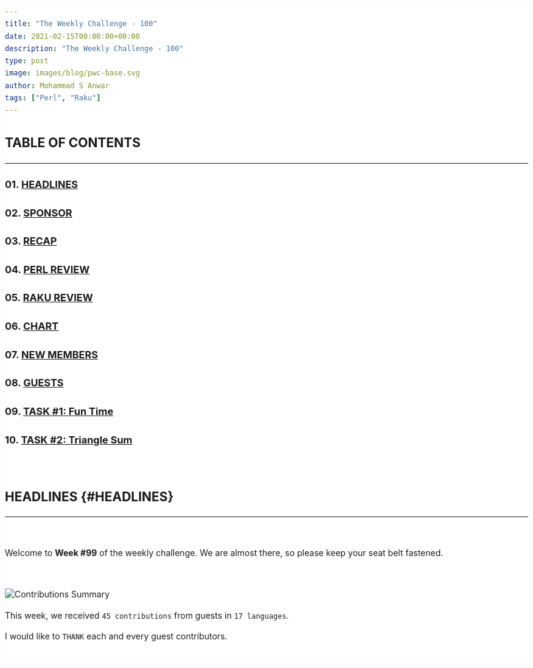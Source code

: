 ```yaml
---
title: "The Weekly Challenge - 100"
date: 2021-02-15T00:00:00+00:00
description: "The Weekly Challenge - 100"
type: post
image: images/blog/pwc-base.svg
author: Mohammad S Anwar
tags: ["Perl", "Raku"]
---
```


## TABLE OF CONTENTS
***

### 01. [HEADLINES](#HEADLINES)
### 02. [SPONSOR](#SPONSOR)
### 03. [RECAP](#RECAP)
### 04. [PERL REVIEW](#PERLREVIEW)
### 05. [RAKU REVIEW](#RAKUREVIEW)
### 06. [CHART](#CHART)
### 07. [NEW MEMBERS](#NEWMEMBERS)
### 08. [GUESTS](#GUESTS)
### 09. [TASK #1: Fun Time](#TASK1)
### 10. [TASK #2: Triangle Sum](#TASK2)

<br>

## HEADLINES {#HEADLINES}
***
<br>

Welcome to **Week #99** of the weekly challenge. We are almost there, so please keep your seat belt fastened.


<br>

![Contributions Summary](/images/blog/contributions-summary-99.png)

This week, we received `45 contributions` from guests in `17 languages`.

I would like to `THANK` each and every guest contributors.

<br>
